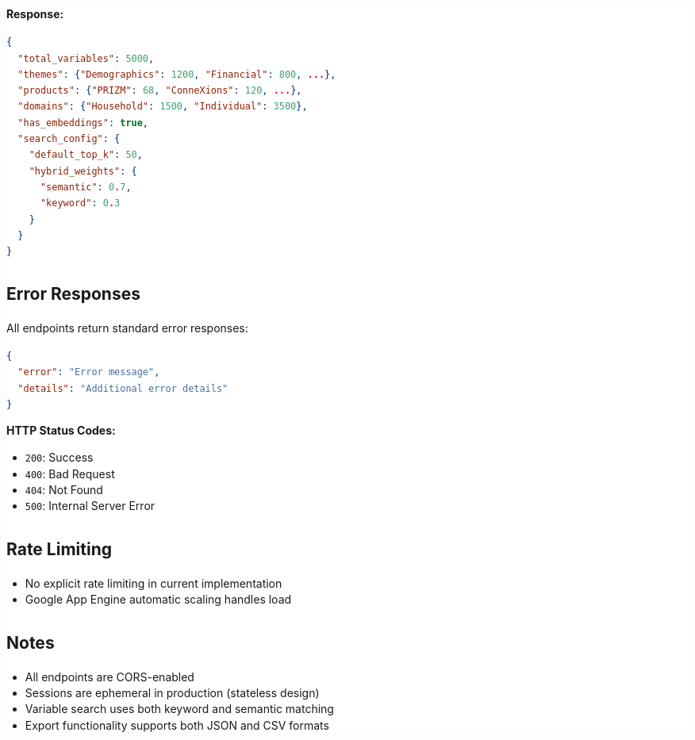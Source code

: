 **Response:**
```json
{
  "total_variables": 5000,
  "themes": {"Demographics": 1200, "Financial": 800, ...},
  "products": {"PRIZM": 68, "ConneXions": 120, ...},
  "domains": {"Household": 1500, "Individual": 3500},
  "has_embeddings": true,
  "search_config": {
    "default_top_k": 50,
    "hybrid_weights": {
      "semantic": 0.7,
      "keyword": 0.3
    }
  }
}
```

## Error Responses

All endpoints return standard error responses:

```json
{
  "error": "Error message",
  "details": "Additional error details"
}
```

**HTTP Status Codes:**
- `200`: Success
- `400`: Bad Request
- `404`: Not Found
- `500`: Internal Server Error

## Rate Limiting
- No explicit rate limiting in current implementation
- Google App Engine automatic scaling handles load

## Notes
- All endpoints are CORS-enabled
- Sessions are ephemeral in production (stateless design)
- Variable search uses both keyword and semantic matching
- Export functionality supports both JSON and CSV formats